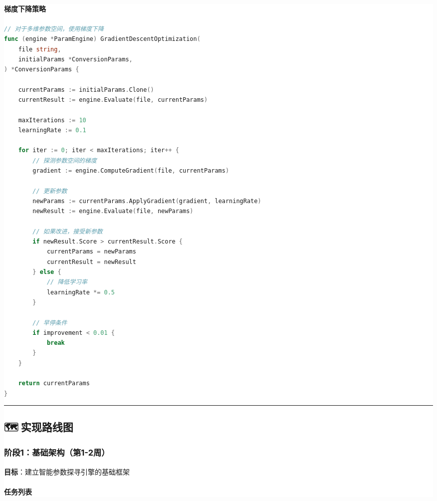 #### 梯度下降策略

```go
// 对于多维参数空间，使用梯度下降
func (engine *ParamEngine) GradientDescentOptimization(
    file string,
    initialParams *ConversionParams,
) *ConversionParams {
    
    currentParams := initialParams.Clone()
    currentResult := engine.Evaluate(file, currentParams)
    
    maxIterations := 10
    learningRate := 0.1
    
    for iter := 0; iter < maxIterations; iter++ {
        // 探测参数空间的梯度
        gradient := engine.ComputeGradient(file, currentParams)
        
        // 更新参数
        newParams := currentParams.ApplyGradient(gradient, learningRate)
        newResult := engine.Evaluate(file, newParams)
        
        // 如果改进，接受新参数
        if newResult.Score > currentResult.Score {
            currentParams = newParams
            currentResult = newResult
        } else {
            // 降低学习率
            learningRate *= 0.5
        }
        
        // 早停条件
        if improvement < 0.01 {
            break
        }
    }
    
    return currentParams
}
```

---

## 🗺️ 实现路线图

### 阶段1：基础架构（第1-2周）

**目标**：建立智能参数探寻引擎的基础框架

#### 任务列表
